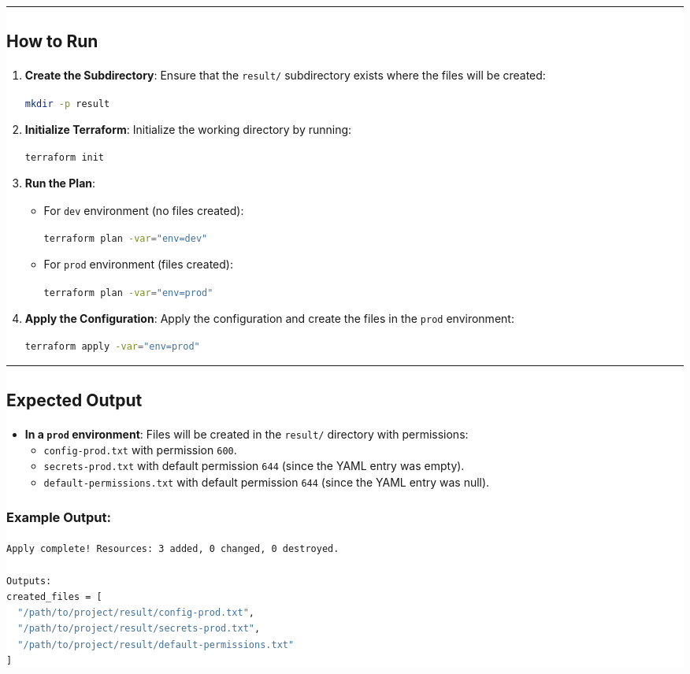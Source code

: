 * * *

How to Run
----------

1.  **Create the Subdirectory**: Ensure that the `result/` subdirectory exists where the files will be created:
    
    ```bash
    mkdir -p result
    ```
    
2.  **Initialize Terraform**: Initialize the working directory by running:
    
    ```bash
    terraform init
    ```
    
3.  **Run the Plan**:
    
    *   For `dev` environment (no files created):
        
        ```bash
        terraform plan -var="env=dev"
        ```
        
    *   For `prod` environment (files created):
        
        ```bash
        terraform plan -var="env=prod"
        ```
        
4.  **Apply the Configuration**: Apply the configuration and create the files in the `prod` environment:
    
    ```bash
    terraform apply -var="env=prod"
    ```
    

* * *

Expected Output
---------------

*   **In a `prod` environment**: Files will be created in the `result/` directory with permissions:
    *   `config-prod.txt` with permission `600`.
    *   `secrets-prod.txt` with default permission `644` (since the YAML entry was empty).
    *   `default-permissions.txt` with default permission `644` (since the YAML entry was null).

### Example Output:

```bash
Apply complete! Resources: 3 added, 0 changed, 0 destroyed.

Outputs:
created_files = [
  "/path/to/project/result/config-prod.txt",
  "/path/to/project/result/secrets-prod.txt",
  "/path/to/project/result/default-permissions.txt"
]
```
